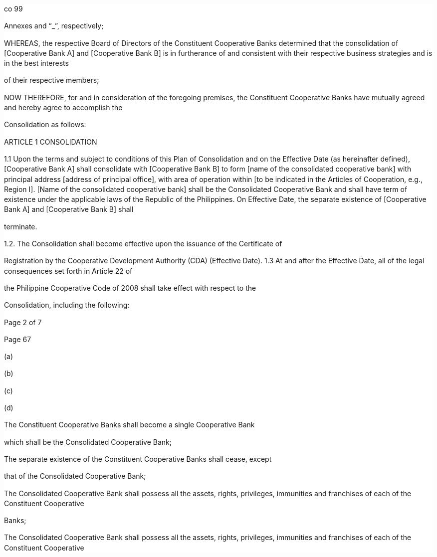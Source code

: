 co 99

Annexes and “_”, respectively;

WHEREAS, the respective Board of Directors of the Constituent Cooperative Banks determined that the consolidation of [Cooperative Bank A] and [Cooperative Bank B] is in furtherance of and consistent with their respective business strategies and is in the best interests

of their respective members;

NOW THEREFORE, for and in consideration of the foregoing premises, the Constituent Cooperative Banks have mutually agreed and hereby agree to accomplish the

Consolidation as follows:

ARTICLE 1 CONSOLIDATION

1.1 Upon the terms and subject to conditions of this Plan of Consolidation and on the Effective Date (as hereinafter defined), [Cooperative Bank A] shall consolidate with [Cooperative Bank B] to form [name of the consolidated cooperative bank] with principal address [address of principal office], with area of operation within [to be indicated in the Articles of Cooperation, e.g., Region I]. [Name of the consolidated cooperative bank] shall be the Consolidated Cooperative Bank and shall have term of existence under the applicable laws of the Republic of the Philippines. On Effective Date, the separate existence of [Cooperative Bank A] and [Cooperative Bank B] shall

terminate.

1.2. The Consolidation shall become effective upon the issuance of the Certificate of

Registration by the Cooperative Development Authority (CDA) (Effective Date). 1.3 At and after the Effective Date, all of the legal consequences set forth in Article 22 of

the Philippine Cooperative Code of 2008 shall take effect with respect to the

Consolidation, including the following:

Page 2 of 7

Page 67

(a)

(b)

(c)

(d)

The Constituent Cooperative Banks shall become a single Cooperative Bank

which shall be the Consolidated Cooperative Bank;

The separate existence of the Constituent Cooperative Banks shall cease, except

that of the Consolidated Cooperative Bank;

The Consolidated Cooperative Bank shall possess all the assets, rights, privileges, immunities and franchises of each of the Constituent Cooperative

Banks;

The Consolidated Cooperative Bank shall possess all the assets, rights, privileges, immunities and franchises of each of the Constituent Cooperative
